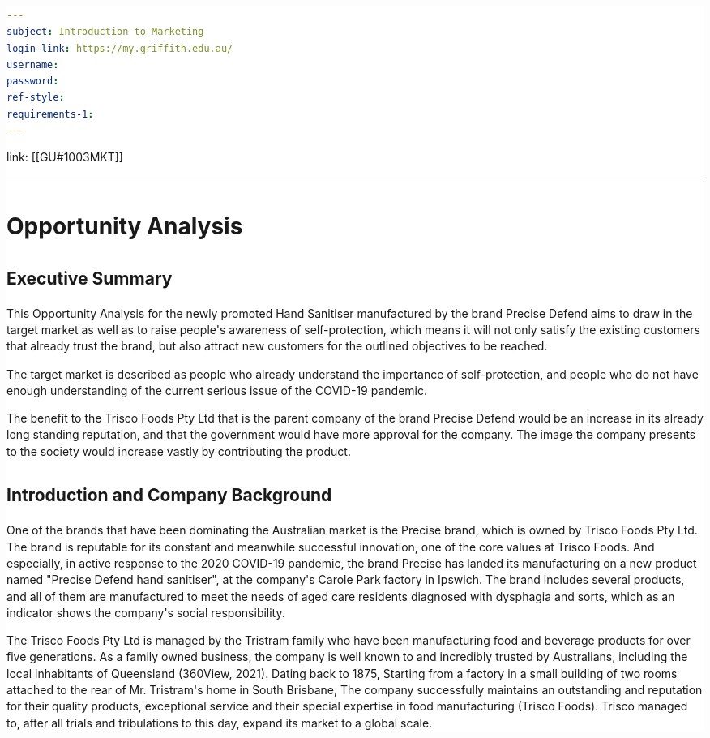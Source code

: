 ```yaml
---
subject: Introduction to Marketing
login-link: https://my.griffith.edu.au/
username: 
password: 
ref-style: 
requirements-1: 
---
```


link: [[GU#1003MKT]]

---

# Opportunity Analysis

## Executive Summary

This Opportunity Analysis for the newly promoted Hand Sanitiser manufactured by the brand Precise Defend aims to draw in the target market as well as to raise people's awareness of self-protection, which means it will not only satisfy the existing customers that already trust the brand, but also attract new customers for the outlined objectives to be reached.

The target market is described as people who already understand the importance of self-protection, and people who do not have enough understanding of the current serious issue of the COVID-19 pandemic.

The benefit to the Trisco Foods Pty Ltd that is the parent company of the brand Precise Defend would be an increase in its already long standing reputation, and that the government would have more approval for the company. The image the company presents to the society would increase vastly by contributing the product.

## Introduction and Company Background

One of the brands that have been dominating the Australian market is the Precise brand, which is owned by Trisco Foods Pty Ltd. The brand is reputable for its constant and meanwhile successful innovation, one of the core values at Trisco Foods. And especially, in active response to the 2020 COVID-19 pandemic, the brand Precise has landed its manufacturing on a new product named "Precise Defend hand sanitiser", at the company's Carole Park factory in Ipswich. The brand includes several products, and all of them are manufactured to meet the needs of aged care residents diagnosed with dysphagia and sorts, which as an indicator shows the company's social responsibility.

The Trisco Foods Pty Ltd is managed by the Tristram family who have been manufacturing food and beverage products for over five generations. As a family owned business, the company is well known to and incredibly trusted by Australians, including the local inhabitants of Queensland (360View, 2021). Dating back to 1875, Starting from a factory in a small building of two rooms attached to the rear of Mr. Tristram's home in South Brisbane, The company successfully maintains an outstanding and reputation for their quality products, exceptional service and their special expertise in food manufacturing (Trisco Foods). Trisco managed to, after all trials and tribulations to this day, expand its market to a global scale.
